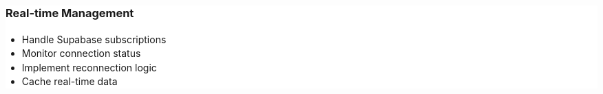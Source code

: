 ```typescript
```

### Real-time Management
- Handle Supabase subscriptions
- Monitor connection status
- Implement reconnection logic
- Cache real-time data
 